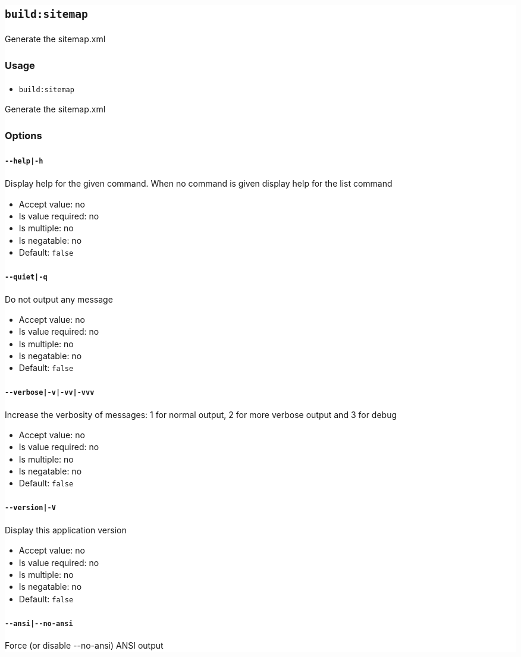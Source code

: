 `build:sitemap`
---------------

Generate the sitemap.xml

### Usage

* `build:sitemap`

Generate the sitemap.xml

### Options

#### `--help|-h`

Display help for the given command. When no command is given display help for the list command

* Accept value: no
* Is value required: no
* Is multiple: no
* Is negatable: no
* Default: `false`

#### `--quiet|-q`

Do not output any message

* Accept value: no
* Is value required: no
* Is multiple: no
* Is negatable: no
* Default: `false`

#### `--verbose|-v|-vv|-vvv`

Increase the verbosity of messages: 1 for normal output, 2 for more verbose output and 3 for debug

* Accept value: no
* Is value required: no
* Is multiple: no
* Is negatable: no
* Default: `false`

#### `--version|-V`

Display this application version

* Accept value: no
* Is value required: no
* Is multiple: no
* Is negatable: no
* Default: `false`

#### `--ansi|--no-ansi`

Force (or disable --no-ansi) ANSI output
